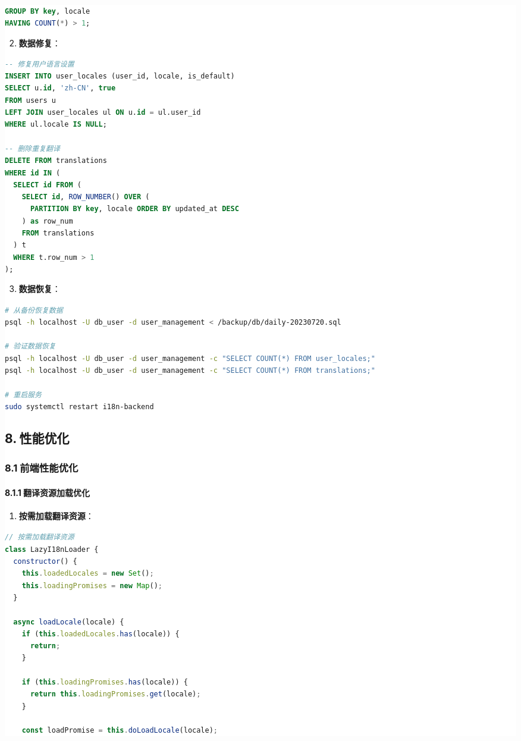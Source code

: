 ```sql
GROUP BY key, locale
HAVING COUNT(*) > 1;
```

2. **数据修复**：
```sql
-- 修复用户语言设置
INSERT INTO user_locales (user_id, locale, is_default)
SELECT u.id, 'zh-CN', true
FROM users u
LEFT JOIN user_locales ul ON u.id = ul.user_id
WHERE ul.locale IS NULL;

-- 删除重复翻译
DELETE FROM translations
WHERE id IN (
  SELECT id FROM (
    SELECT id, ROW_NUMBER() OVER (
      PARTITION BY key, locale ORDER BY updated_at DESC
    ) as row_num
    FROM translations
  ) t
  WHERE t.row_num > 1
);
```

3. **数据恢复**：
```bash
# 从备份恢复数据
psql -h localhost -U db_user -d user_management < /backup/db/daily-20230720.sql

# 验证数据恢复
psql -h localhost -U db_user -d user_management -c "SELECT COUNT(*) FROM user_locales;"
psql -h localhost -U db_user -d user_management -c "SELECT COUNT(*) FROM translations;"

# 重启服务
sudo systemctl restart i18n-backend
```

## 8. 性能优化

### 8.1 前端性能优化

#### 8.1.1 翻译资源加载优化

1. **按需加载翻译资源**：
```javascript
// 按需加载翻译资源
class LazyI18nLoader {
  constructor() {
    this.loadedLocales = new Set();
    this.loadingPromises = new Map();
  }
  
  async loadLocale(locale) {
    if (this.loadedLocales.has(locale)) {
      return;
    }
    
    if (this.loadingPromises.has(locale)) {
      return this.loadingPromises.get(locale);
    }
    
    const loadPromise = this.doLoadLocale(locale);
```